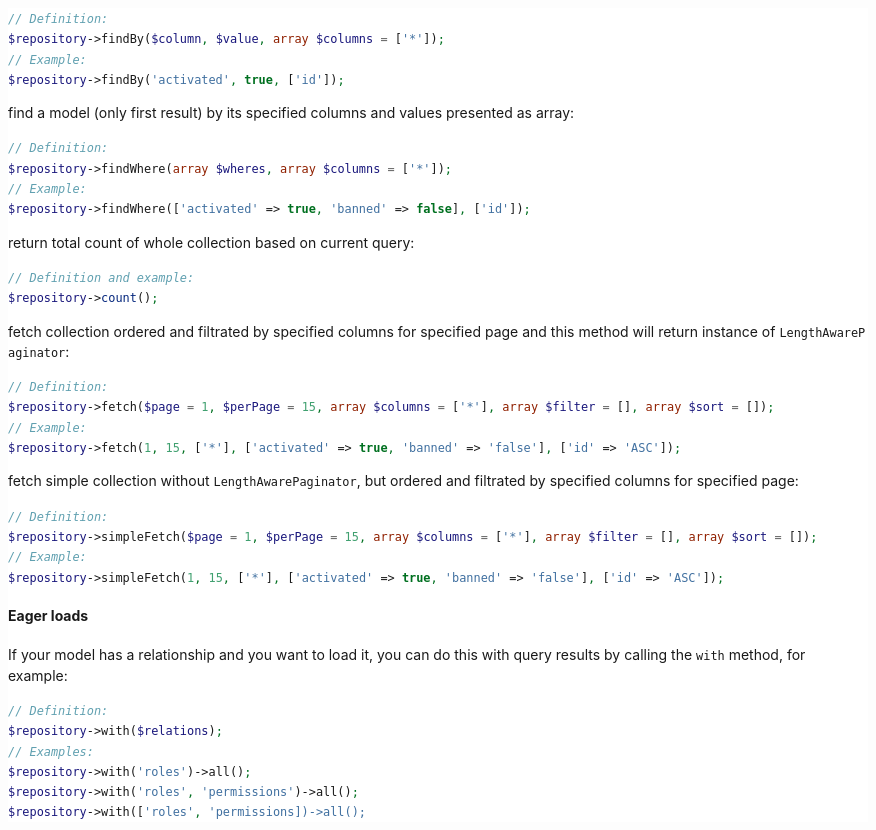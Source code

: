 ``` php
// Definition:
$repository->findBy($column, $value, array $columns = ['*']);
// Example:
$repository->findBy('activated', true, ['id']);
```

find a model (only first result) by its specified columns and values presented as array:

``` php
// Definition:
$repository->findWhere(array $wheres, array $columns = ['*']);
// Example:
$repository->findWhere(['activated' => true, 'banned' => false], ['id']);
```

return total count of whole collection based on current query:

``` php
// Definition and example:
$repository->count();
```

fetch collection ordered and filtrated by specified columns for specified page and this method will return instance of `LengthAwarePaginator`:

``` php
// Definition:
$repository->fetch($page = 1, $perPage = 15, array $columns = ['*'], array $filter = [], array $sort = []);
// Example:
$repository->fetch(1, 15, ['*'], ['activated' => true, 'banned' => 'false'], ['id' => 'ASC']);
```

fetch simple collection without `LengthAwarePaginator`, but ordered and filtrated by specified columns for specified page:

``` php
// Definition:
$repository->simpleFetch($page = 1, $perPage = 15, array $columns = ['*'], array $filter = [], array $sort = []);
// Example:
$repository->simpleFetch(1, 15, ['*'], ['activated' => true, 'banned' => 'false'], ['id' => 'ASC']);
```

#### Eager loads

If your model has a relationship and you want to load it, you can do this with query results by calling the `with` method, for example:

``` php
// Definition:
$repository->with($relations);
// Examples:
$repository->with('roles')->all();
$repository->with('roles', 'permissions')->all();
$repository->with(['roles', 'permissions])->all();

```
